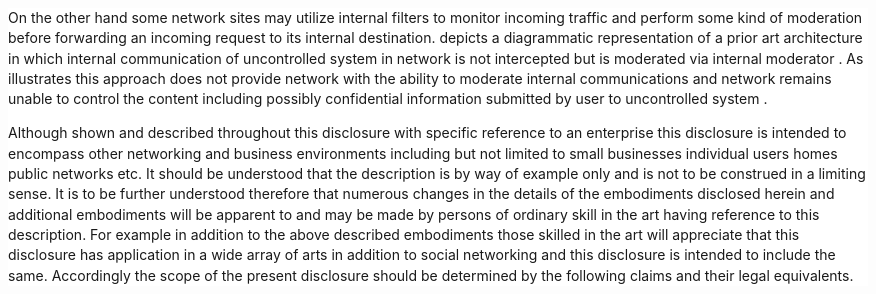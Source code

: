 On the other hand some network sites may utilize internal filters to monitor incoming traffic and perform some kind of moderation before forwarding an incoming request to its internal destination. depicts a diagrammatic representation of a prior art architecture in which internal communication of uncontrolled system in network is not intercepted but is moderated via internal moderator . As illustrates this approach does not provide network with the ability to moderate internal communications and network remains unable to control the content including possibly confidential information submitted by user to uncontrolled system .

Although shown and described throughout this disclosure with specific reference to an enterprise this disclosure is intended to encompass other networking and business environments including but not limited to small businesses individual users homes public networks etc. It should be understood that the description is by way of example only and is not to be construed in a limiting sense. It is to be further understood therefore that numerous changes in the details of the embodiments disclosed herein and additional embodiments will be apparent to and may be made by persons of ordinary skill in the art having reference to this description. For example in addition to the above described embodiments those skilled in the art will appreciate that this disclosure has application in a wide array of arts in addition to social networking and this disclosure is intended to include the same. Accordingly the scope of the present disclosure should be determined by the following claims and their legal equivalents.

